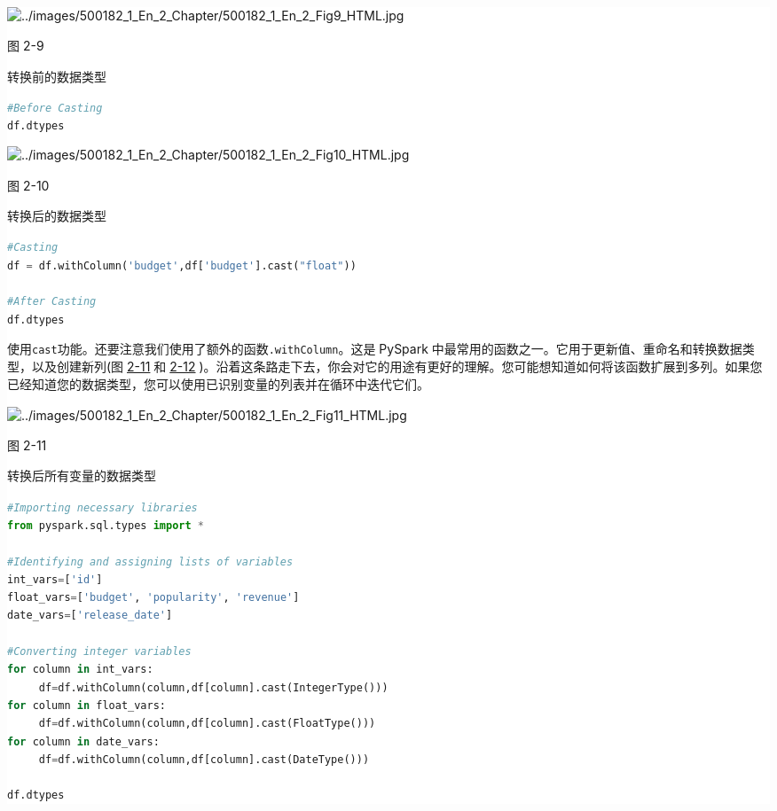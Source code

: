 ![../images/500182_1_En_2_Chapter/500182_1_En_2_Fig9_HTML.jpg](../images/500182_1_En_2_Chapter/500182_1_En_2_Fig9_HTML.jpg)

图 2-9

转换前的数据类型

```py
#Before Casting
df.dtypes

```

![../images/500182_1_En_2_Chapter/500182_1_En_2_Fig10_HTML.jpg](../images/500182_1_En_2_Chapter/500182_1_En_2_Fig10_HTML.jpg)

图 2-10

转换后的数据类型

```py
#Casting
df = df.withColumn('budget',df['budget'].cast("float"))

#After Casting
df.dtypes

```

使用`cast`功能。还要注意我们使用了额外的函数`.withColumn`。这是 PySpark 中最常用的函数之一。它用于更新值、重命名和转换数据类型，以及创建新列(图 [2-11](#Fig11) 和 [2-12](#Fig12) )。沿着这条路走下去，你会对它的用途有更好的理解。您可能想知道如何将该函数扩展到多列。如果您已经知道您的数据类型，您可以使用已识别变量的列表并在循环中迭代它们。

![../images/500182_1_En_2_Chapter/500182_1_En_2_Fig11_HTML.jpg](../images/500182_1_En_2_Chapter/500182_1_En_2_Fig11_HTML.jpg)

图 2-11

转换后所有变量的数据类型

```py
#Importing necessary libraries
from pyspark.sql.types import *

#Identifying and assigning lists of variables
int_vars=['id']
float_vars=['budget', 'popularity', 'revenue']
date_vars=['release_date']

#Converting integer variables
for column in int_vars:
     df=df.withColumn(column,df[column].cast(IntegerType()))
for column in float_vars:
     df=df.withColumn(column,df[column].cast(FloatType()))
for column in date_vars:
     df=df.withColumn(column,df[column].cast(DateType()))

df.dtypes

```
